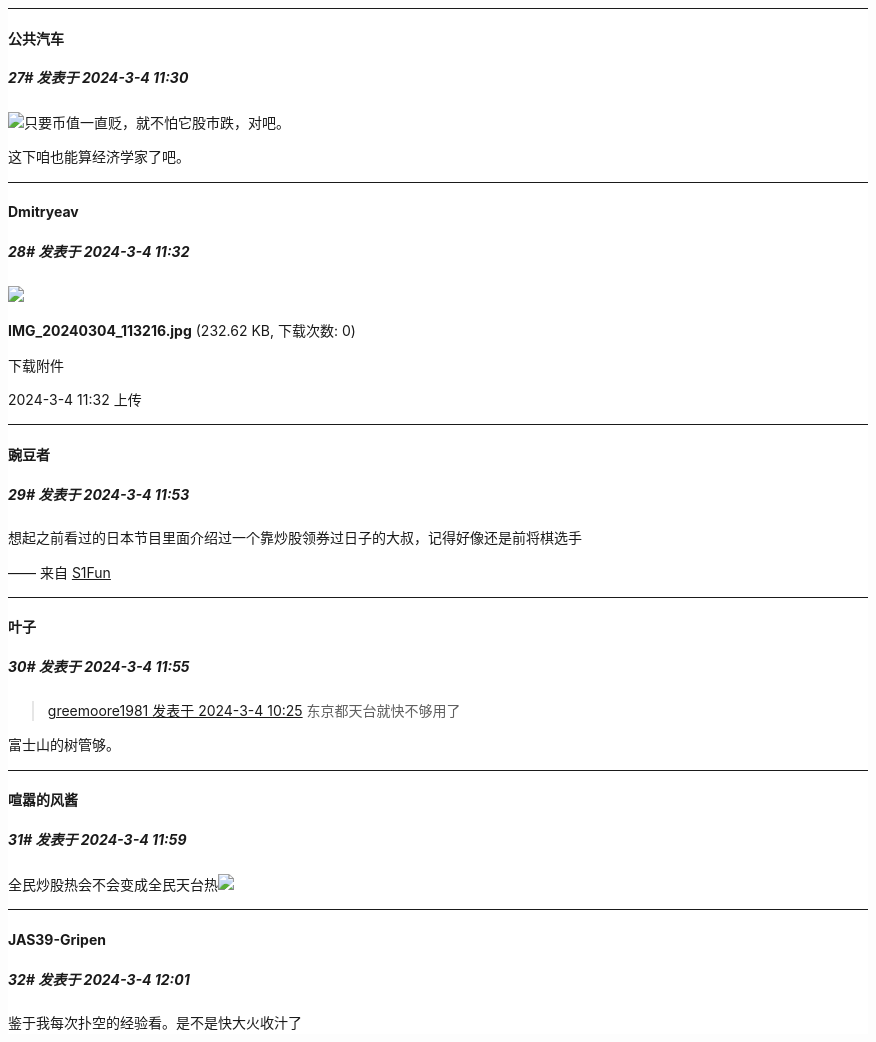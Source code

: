 *****

####  公共汽车  
##### 27#       发表于 2024-3-4 11:30

<img src="https://static.saraba1st.com/image/smiley/face2017/067.png" referrerpolicy="no-referrer">只要币值一直贬，就不怕它股市跌，对吧。

这下咱也能算经济学家了吧。

*****

####  Dmitryeav  
##### 28#       发表于 2024-3-4 11:32

<img src="https://img.saraba1st.com/forum/202403/04/113246lbs933m9k42h3brb.jpg" referrerpolicy="no-referrer">

<strong>IMG_20240304_113216.jpg</strong> (232.62 KB, 下载次数: 0)

下载附件

2024-3-4 11:32 上传

*****

####  豌豆者  
##### 29#       发表于 2024-3-4 11:53

想起之前看过的日本节目里面介绍过一个靠炒股领券过日子的大叔，记得好像还是前将棋选手

—— 来自 [S1Fun](https://s1fun.koalcat.com)

*****

####  叶子  
##### 30#       发表于 2024-3-4 11:55

<blockquote><a href="httphttps://bbs.saraba1st.com/2b/forum.php?mod=redirect&amp;goto=findpost&amp;pid=64138990&amp;ptid=2174005" target="_blank">greemoore1981 发表于 2024-3-4 10:25</a>
东京都天台就快不够用了</blockquote>
富士山的树管够。

*****

####  喧嚣的风酱  
##### 31#       发表于 2024-3-4 11:59

全民炒股热会不会变成全民天台热<img src="https://static.saraba1st.com/image/smiley/face2017/037.png" referrerpolicy="no-referrer">

*****

####  JAS39-Gripen  
##### 32#       发表于 2024-3-4 12:01

鉴于我每次扑空的经验看。是不是快大火收汁了
